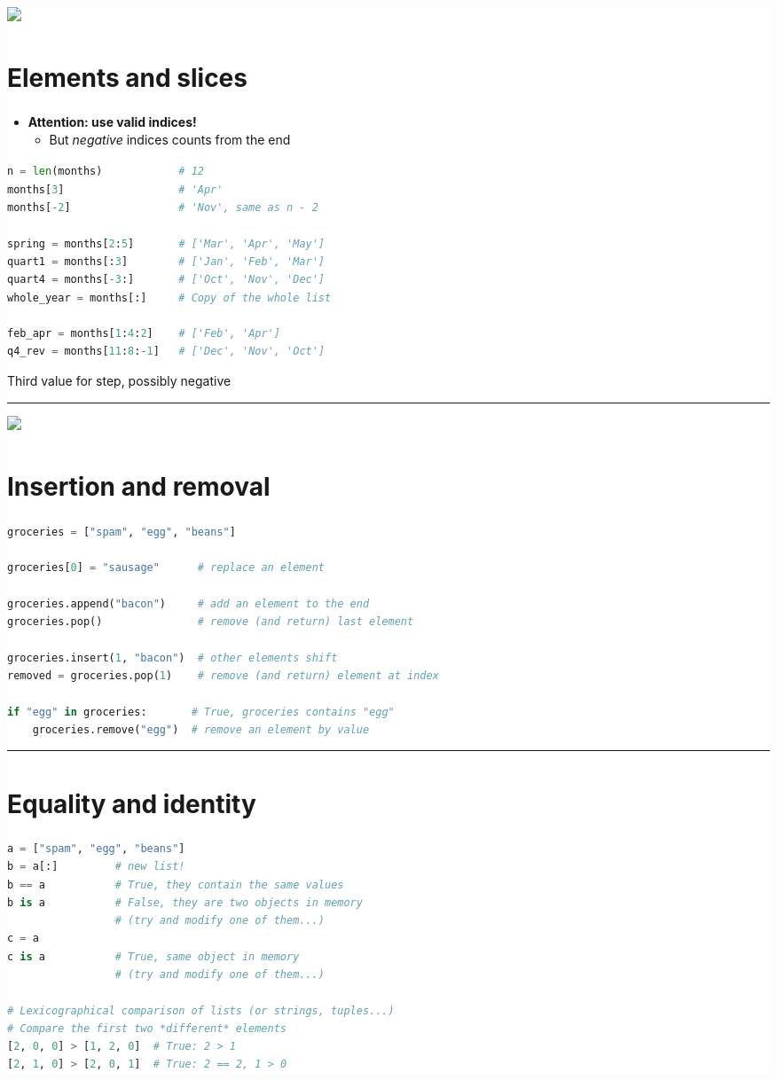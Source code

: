 
![](/images/fun/wile-coyote.png)
# Elements and slices

- **Attention: use valid indices!**
    - But *negative* indices counts from the end

``` py
n = len(months)            # 12
months[3]                  # 'Apr'
months[-2]                 # 'Nov', same as n - 2

spring = months[2:5]       # ['Mar', 'Apr', 'May']
quart1 = months[:3]        # ['Jan', 'Feb', 'Mar']
quart4 = months[-3:]       # ['Oct', 'Nov', 'Dec']
whole_year = months[:]     # Copy of the whole list

feb_apr = months[1:4:2]    # ['Feb', 'Apr']
q4_rev = months[11:8:-1]   # ['Dec', 'Nov', 'Oct']
```

>

Third value for step, possibly negative

---

![](/images/fun/shopping-list.png)
# Insertion and removal

``` py
groceries = ["spam", "egg", "beans"]

groceries[0] = "sausage"      # replace an element

groceries.append("bacon")     # add an element to the end
groceries.pop()               # remove (and return) last element

groceries.insert(1, "bacon")  # other elements shift
removed = groceries.pop(1)    # remove (and return) element at index

if "egg" in groceries:       # True, groceries contains "egg"
    groceries.remove("egg")  # remove an element by value
```

---

# Equality and identity

``` py
a = ["spam", "egg", "beans"]
b = a[:]         # new list!
b == a           # True, they contain the same values
b is a           # False, they are two objects in memory
                 # (try and modify one of them...)
c = a
c is a           # True, same object in memory
                 # (try and modify one of them...)

# Lexicographical comparison of lists (or strings, tuples...)
# Compare the first two *different* elements
[2, 0, 0] > [1, 2, 0]  # True: 2 > 1
[2, 1, 0] > [2, 0, 1]  # True: 2 == 2, 1 > 0
```